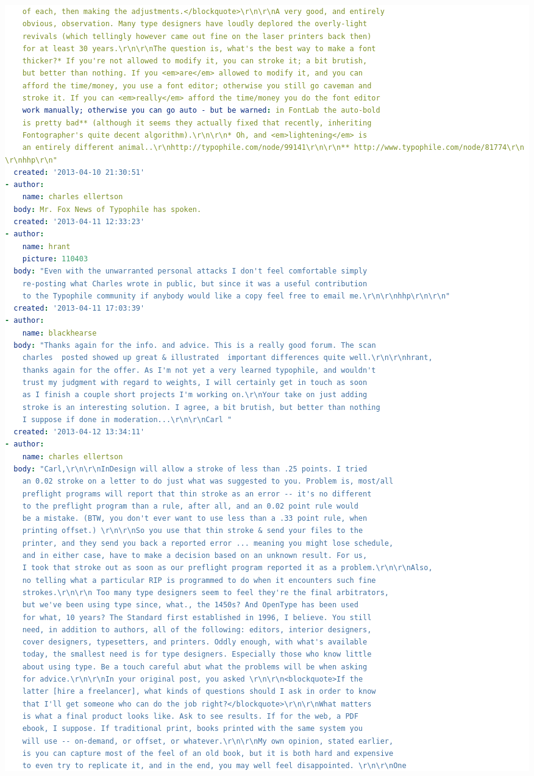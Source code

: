 ```yaml
    of each, then making the adjustments.</blockquote>\r\n\r\nA very good, and entirely
    obvious, observation. Many type designers have loudly deplored the overly-light
    revivals (which tellingly however came out fine on the laser printers back then)
    for at least 30 years.\r\n\r\nThe question is, what's the best way to make a font
    thicker?* If you're not allowed to modify it, you can stroke it; a bit brutish,
    but better than nothing. If you <em>are</em> allowed to modify it, and you can
    afford the time/money, you use a font editor; otherwise you still go caveman and
    stroke it. If you can <em>really</em> afford the time/money you do the font editor
    work manually; otherwise you can go auto - but be warned: in FontLab the auto-bold
    is pretty bad** (although it seems they actually fixed that recently, inheriting
    Fontographer's quite decent algorithm).\r\n\r\n* Oh, and <em>lightening</em> is
    an entirely different animal..\r\nhttp://typophile.com/node/99141\r\n\r\n** http://www.typophile.com/node/81774\r\n\r\nhhp\r\n"
  created: '2013-04-10 21:30:51'
- author:
    name: charles ellertson
  body: Mr. Fox News of Typophile has spoken.
  created: '2013-04-11 12:33:23'
- author:
    name: hrant
    picture: 110403
  body: "Even with the unwarranted personal attacks I don't feel comfortable simply
    re-posting what Charles wrote in public, but since it was a useful contribution
    to the Typophile community if anybody would like a copy feel free to email me.\r\n\r\nhhp\r\n\r\n"
  created: '2013-04-11 17:03:39'
- author:
    name: blackhearse
  body: "Thanks again for the info. and advice. This is a really good forum. The scan
    charles  posted showed up great & illustrated  important differences quite well.\r\n\r\nhrant,
    thanks again for the offer. As I'm not yet a very learned typophile, and wouldn't
    trust my judgment with regard to weights, I will certainly get in touch as soon
    as I finish a couple short projects I'm working on.\r\nYour take on just adding
    stroke is an interesting solution. I agree, a bit brutish, but better than nothing
    I suppose if done in moderation...\r\n\r\nCarl "
  created: '2013-04-12 13:34:11'
- author:
    name: charles ellertson
  body: "Carl,\r\n\r\nInDesign will allow a stroke of less than .25 points. I tried
    an 0.02 stroke on a letter to do just what was suggested to you. Problem is, most/all
    preflight programs will report that thin stroke as an error -- it's no different
    to the preflight program than a rule, after all, and an 0.02 point rule would
    be a mistake. (BTW, you don't ever want to use less than a .33 point rule, when
    printing offset.) \r\n\r\nSo you use that thin stroke & send your files to the
    printer, and they send you back a reported error ... meaning you might lose schedule,
    and in either case, have to make a decision based on an unknown result. For us,
    I took that stroke out as soon as our preflight program reported it as a problem.\r\n\r\nAlso,
    no telling what a particular RIP is programmed to do when it encounters such fine
    strokes.\r\n\r\n Too many type designers seem to feel they're the final arbitrators,
    but we've been using type since, what., the 1450s? And OpenType has been used
    for what, 10 years? The Standard first established in 1996, I believe. You still
    need, in addition to authors, all of the following: editors, interior designers,
    cover designers, typesetters, and printers. Oddly enough, with what's available
    today, the smallest need is for type designers. Especially those who know little
    about using type. Be a touch careful abut what the problems will be when asking
    for advice.\r\n\r\nIn your original post, you asked \r\n\r\n<blockquote>If the
    latter [hire a freelancer], what kinds of questions should I ask in order to know
    that I'll get someone who can do the job right?</blockquote>\r\n\r\nWhat matters
    is what a final product looks like. Ask to see results. If for the web, a PDF
    ebook, I suppose. If traditional print, books printed with the same system you
    will use -- on-demand, or offset, or whatever.\r\n\r\nMy own opinion, stated earlier,
    is you can capture most of the feel of an old book, but it is both hard and expensive
    to even try to replicate it, and in the end, you may well feel disappointed. \r\n\r\nOne
```